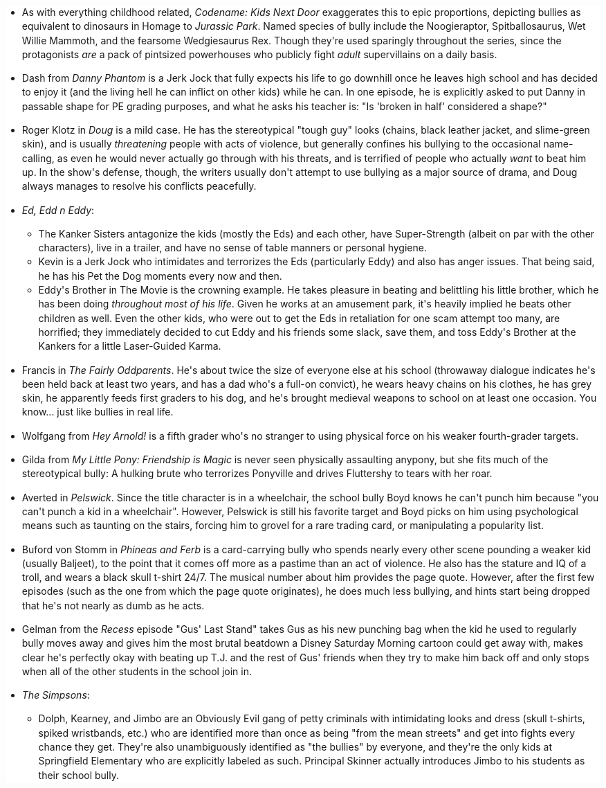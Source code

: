 -   As with everything childhood related, _Codename: Kids Next Door_ exaggerates this to epic proportions, depicting bullies as equivalent to dinosaurs in Homage to _Jurassic Park_. Named species of bully include the Noogieraptor, Spitballosaurus, Wet Willie Mammoth, and the fearsome Wedgiesaurus Rex. Though they're used sparingly throughout the series, since the protagonists _are_ a pack of pintsized powerhouses who publicly fight _adult_ supervillains on a daily basis.
-   Dash from _Danny Phantom_ is a Jerk Jock that fully expects his life to go downhill once he leaves high school and has decided to enjoy it (and the living hell he can inflict on other kids) while he can. In one episode, he is explicitly asked to put Danny in passable shape for PE grading purposes, and what he asks his teacher is: "Is 'broken in half' considered a shape?"
-   Roger Klotz in _Doug_ is a mild case. He has the stereotypical "tough guy" looks (chains, black leather jacket, and slime-green skin), and is usually _threatening_ people with acts of violence, but generally confines his bullying to the occasional name-calling, as even he would never actually go through with his threats, and is terrified of people who actually _want_ to beat him up. In the show's defense, though, the writers usually don't attempt to use bullying as a major source of drama, and Doug always manages to resolve his conflicts peacefully.
-   _Ed, Edd n Eddy_:
    -   The Kanker Sisters antagonize the kids (mostly the Eds) and each other, have Super-Strength (albeit on par with the other characters), live in a trailer, and have no sense of table manners or personal hygiene.
    -   Kevin is a Jerk Jock who intimidates and terrorizes the Eds (particularly Eddy) and also has anger issues. That being said, he has his Pet the Dog moments every now and then.
    -   Eddy's Brother in The Movie is the crowning example. He takes pleasure in beating and belittling his little brother, which he has been doing _throughout most of his life_. Given he works at an amusement park, it's heavily implied he beats other children as well. Even the other kids, who were out to get the Eds in retaliation for one scam attempt too many, are horrified; they immediately decided to cut Eddy and his friends some slack, save them, and toss Eddy's Brother at the Kankers for a little Laser-Guided Karma.
-   Francis in _The Fairly Oddparents_. He's about twice the size of everyone else at his school (throwaway dialogue indicates he's been held back at least two years, and has a dad who's a full-on convict), he wears heavy chains on his clothes, he has grey skin, he apparently feeds first graders to his dog, and he's brought medieval weapons to school on at least one occasion. You know... just like bullies in real life.
-   Wolfgang from _Hey Arnold!_ is a fifth grader who's no stranger to using physical force on his weaker fourth-grader targets.

-   Gilda from _My Little Pony: Friendship is Magic_ is never seen physically assaulting anypony, but she fits much of the stereotypical bully: A hulking brute who terrorizes Ponyville and drives Fluttershy to tears with her roar.
-   Averted in _Pelswick_. Since the title character is in a wheelchair, the school bully Boyd knows he can't punch him because "you can't punch a kid in a wheelchair". However, Pelswick is still his favorite target and Boyd picks on him using psychological means such as taunting on the stairs, forcing him to grovel for a rare trading card, or manipulating a popularity list.
-   Buford von Stomm in _Phineas and Ferb_ is a card-carrying bully who spends nearly every other scene pounding a weaker kid (usually Baljeet), to the point that it comes off more as a pastime than an act of violence. He also has the stature and IQ of a troll, and wears a black skull t-shirt 24/7. The musical number about him provides the page quote. However, after the first few episodes (such as the one from which the page quote originates), he does much less bullying, and hints start being dropped that he's not nearly as dumb as he acts.
-   Gelman from the _Recess_ episode "Gus' Last Stand" takes Gus as his new punching bag when the kid he used to regularly bully moves away and gives him the most brutal beatdown a Disney Saturday Morning cartoon could get away with, makes clear he's perfectly okay with beating up T.J. and the rest of Gus' friends when they try to make him back off and only stops when all of the other students in the school join in.
-   _The Simpsons_:
    -   Dolph, Kearney, and Jimbo are an Obviously Evil gang of petty criminals with intimidating looks and dress (skull t-shirts, spiked wristbands, etc.) who are identified more than once as being "from the mean streets" and get into fights every chance they get. They're also unambiguously identified as "the bullies" by everyone, and they're the only kids at Springfield Elementary who are explicitly labeled as such. Principal Skinner actually introduces Jimbo to his students as their school bully.